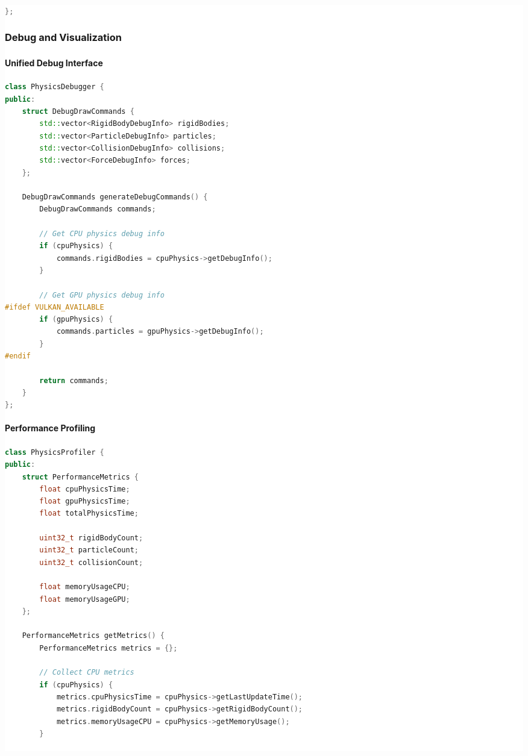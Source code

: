 ```cpp
};
```

### Debug and Visualization

#### Unified Debug Interface
```cpp
class PhysicsDebugger {
public:
    struct DebugDrawCommands {
        std::vector<RigidBodyDebugInfo> rigidBodies;
        std::vector<ParticleDebugInfo> particles;
        std::vector<CollisionDebugInfo> collisions;
        std::vector<ForceDebugInfo> forces;
    };
    
    DebugDrawCommands generateDebugCommands() {
        DebugDrawCommands commands;
        
        // Get CPU physics debug info
        if (cpuPhysics) {
            commands.rigidBodies = cpuPhysics->getDebugInfo();
        }
        
        // Get GPU physics debug info
#ifdef VULKAN_AVAILABLE
        if (gpuPhysics) {
            commands.particles = gpuPhysics->getDebugInfo();
        }
#endif
        
        return commands;
    }
};
```

#### Performance Profiling
```cpp
class PhysicsProfiler {
public:
    struct PerformanceMetrics {
        float cpuPhysicsTime;
        float gpuPhysicsTime;
        float totalPhysicsTime;
        
        uint32_t rigidBodyCount;
        uint32_t particleCount;
        uint32_t collisionCount;
        
        float memoryUsageCPU;
        float memoryUsageGPU;
    };
    
    PerformanceMetrics getMetrics() {
        PerformanceMetrics metrics = {};
        
        // Collect CPU metrics
        if (cpuPhysics) {
            metrics.cpuPhysicsTime = cpuPhysics->getLastUpdateTime();
            metrics.rigidBodyCount = cpuPhysics->getRigidBodyCount();
            metrics.memoryUsageCPU = cpuPhysics->getMemoryUsage();
        }
        
```